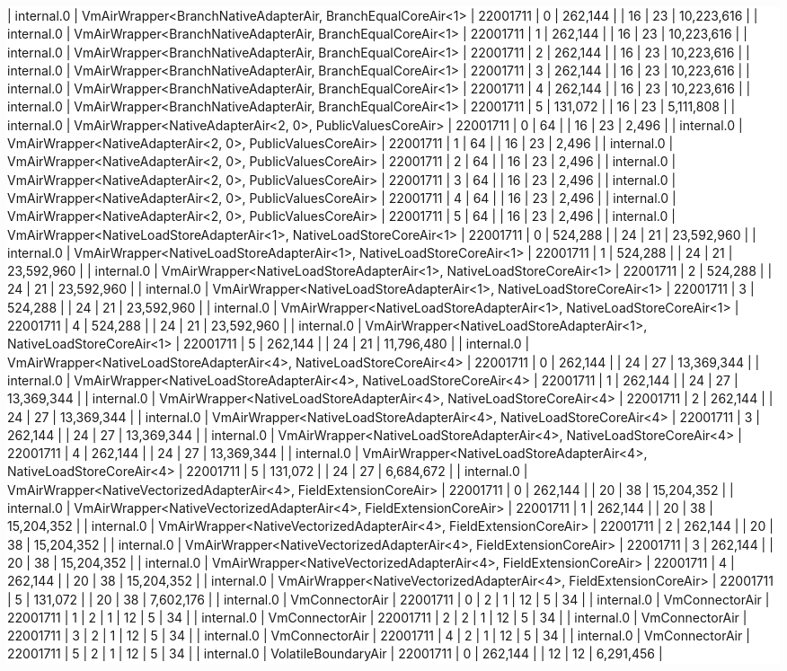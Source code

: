 | internal.0 | VmAirWrapper<BranchNativeAdapterAir, BranchEqualCoreAir<1> | 22001711 | 0 | 262,144 |  | 16 | 23 | 10,223,616 | 
| internal.0 | VmAirWrapper<BranchNativeAdapterAir, BranchEqualCoreAir<1> | 22001711 | 1 | 262,144 |  | 16 | 23 | 10,223,616 | 
| internal.0 | VmAirWrapper<BranchNativeAdapterAir, BranchEqualCoreAir<1> | 22001711 | 2 | 262,144 |  | 16 | 23 | 10,223,616 | 
| internal.0 | VmAirWrapper<BranchNativeAdapterAir, BranchEqualCoreAir<1> | 22001711 | 3 | 262,144 |  | 16 | 23 | 10,223,616 | 
| internal.0 | VmAirWrapper<BranchNativeAdapterAir, BranchEqualCoreAir<1> | 22001711 | 4 | 262,144 |  | 16 | 23 | 10,223,616 | 
| internal.0 | VmAirWrapper<BranchNativeAdapterAir, BranchEqualCoreAir<1> | 22001711 | 5 | 131,072 |  | 16 | 23 | 5,111,808 | 
| internal.0 | VmAirWrapper<NativeAdapterAir<2, 0>, PublicValuesCoreAir> | 22001711 | 0 | 64 |  | 16 | 23 | 2,496 | 
| internal.0 | VmAirWrapper<NativeAdapterAir<2, 0>, PublicValuesCoreAir> | 22001711 | 1 | 64 |  | 16 | 23 | 2,496 | 
| internal.0 | VmAirWrapper<NativeAdapterAir<2, 0>, PublicValuesCoreAir> | 22001711 | 2 | 64 |  | 16 | 23 | 2,496 | 
| internal.0 | VmAirWrapper<NativeAdapterAir<2, 0>, PublicValuesCoreAir> | 22001711 | 3 | 64 |  | 16 | 23 | 2,496 | 
| internal.0 | VmAirWrapper<NativeAdapterAir<2, 0>, PublicValuesCoreAir> | 22001711 | 4 | 64 |  | 16 | 23 | 2,496 | 
| internal.0 | VmAirWrapper<NativeAdapterAir<2, 0>, PublicValuesCoreAir> | 22001711 | 5 | 64 |  | 16 | 23 | 2,496 | 
| internal.0 | VmAirWrapper<NativeLoadStoreAdapterAir<1>, NativeLoadStoreCoreAir<1> | 22001711 | 0 | 524,288 |  | 24 | 21 | 23,592,960 | 
| internal.0 | VmAirWrapper<NativeLoadStoreAdapterAir<1>, NativeLoadStoreCoreAir<1> | 22001711 | 1 | 524,288 |  | 24 | 21 | 23,592,960 | 
| internal.0 | VmAirWrapper<NativeLoadStoreAdapterAir<1>, NativeLoadStoreCoreAir<1> | 22001711 | 2 | 524,288 |  | 24 | 21 | 23,592,960 | 
| internal.0 | VmAirWrapper<NativeLoadStoreAdapterAir<1>, NativeLoadStoreCoreAir<1> | 22001711 | 3 | 524,288 |  | 24 | 21 | 23,592,960 | 
| internal.0 | VmAirWrapper<NativeLoadStoreAdapterAir<1>, NativeLoadStoreCoreAir<1> | 22001711 | 4 | 524,288 |  | 24 | 21 | 23,592,960 | 
| internal.0 | VmAirWrapper<NativeLoadStoreAdapterAir<1>, NativeLoadStoreCoreAir<1> | 22001711 | 5 | 262,144 |  | 24 | 21 | 11,796,480 | 
| internal.0 | VmAirWrapper<NativeLoadStoreAdapterAir<4>, NativeLoadStoreCoreAir<4> | 22001711 | 0 | 262,144 |  | 24 | 27 | 13,369,344 | 
| internal.0 | VmAirWrapper<NativeLoadStoreAdapterAir<4>, NativeLoadStoreCoreAir<4> | 22001711 | 1 | 262,144 |  | 24 | 27 | 13,369,344 | 
| internal.0 | VmAirWrapper<NativeLoadStoreAdapterAir<4>, NativeLoadStoreCoreAir<4> | 22001711 | 2 | 262,144 |  | 24 | 27 | 13,369,344 | 
| internal.0 | VmAirWrapper<NativeLoadStoreAdapterAir<4>, NativeLoadStoreCoreAir<4> | 22001711 | 3 | 262,144 |  | 24 | 27 | 13,369,344 | 
| internal.0 | VmAirWrapper<NativeLoadStoreAdapterAir<4>, NativeLoadStoreCoreAir<4> | 22001711 | 4 | 262,144 |  | 24 | 27 | 13,369,344 | 
| internal.0 | VmAirWrapper<NativeLoadStoreAdapterAir<4>, NativeLoadStoreCoreAir<4> | 22001711 | 5 | 131,072 |  | 24 | 27 | 6,684,672 | 
| internal.0 | VmAirWrapper<NativeVectorizedAdapterAir<4>, FieldExtensionCoreAir> | 22001711 | 0 | 262,144 |  | 20 | 38 | 15,204,352 | 
| internal.0 | VmAirWrapper<NativeVectorizedAdapterAir<4>, FieldExtensionCoreAir> | 22001711 | 1 | 262,144 |  | 20 | 38 | 15,204,352 | 
| internal.0 | VmAirWrapper<NativeVectorizedAdapterAir<4>, FieldExtensionCoreAir> | 22001711 | 2 | 262,144 |  | 20 | 38 | 15,204,352 | 
| internal.0 | VmAirWrapper<NativeVectorizedAdapterAir<4>, FieldExtensionCoreAir> | 22001711 | 3 | 262,144 |  | 20 | 38 | 15,204,352 | 
| internal.0 | VmAirWrapper<NativeVectorizedAdapterAir<4>, FieldExtensionCoreAir> | 22001711 | 4 | 262,144 |  | 20 | 38 | 15,204,352 | 
| internal.0 | VmAirWrapper<NativeVectorizedAdapterAir<4>, FieldExtensionCoreAir> | 22001711 | 5 | 131,072 |  | 20 | 38 | 7,602,176 | 
| internal.0 | VmConnectorAir | 22001711 | 0 | 2 | 1 | 12 | 5 | 34 | 
| internal.0 | VmConnectorAir | 22001711 | 1 | 2 | 1 | 12 | 5 | 34 | 
| internal.0 | VmConnectorAir | 22001711 | 2 | 2 | 1 | 12 | 5 | 34 | 
| internal.0 | VmConnectorAir | 22001711 | 3 | 2 | 1 | 12 | 5 | 34 | 
| internal.0 | VmConnectorAir | 22001711 | 4 | 2 | 1 | 12 | 5 | 34 | 
| internal.0 | VmConnectorAir | 22001711 | 5 | 2 | 1 | 12 | 5 | 34 | 
| internal.0 | VolatileBoundaryAir | 22001711 | 0 | 262,144 |  | 12 | 12 | 6,291,456 | 